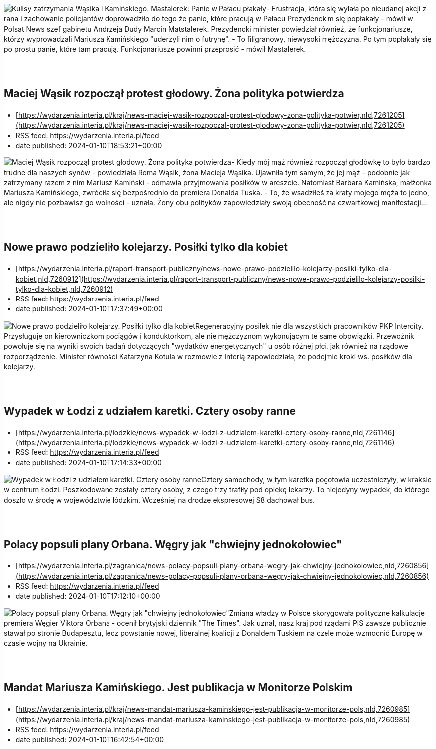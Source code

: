 <p><a href="https://wydarzenia.interia.pl/raport-mariusz-kaminski-maciej-wasik/news-kulisy-zatrzymania-wasika-i-kaminskiego-mastalerek-panie-w-p,nId,7261196"><img align="left" alt="Kulisy zatrzymania Wąsika i Kamińskiego. Mastalerek: Panie w Pałacu płakały" src="https://i.iplsc.com/kulisy-zatrzymania-wasika-i-kaminskiego-mastalerek-panie-w-p/000IDBAWYY003ERM-C321.jpg" /></a>- Frustracja, która się wylała po nieudanej akcji z rana i zachowanie policjantów doprowadziło do tego że panie, które pracują w Pałacu Prezydenckim się popłakały - mówił w Polsat News szef gabinetu Andrzeja Dudy Marcin Matstalerek. Prezydencki minister powiedział również, że funkcjonariusze, którzy wyprowadzali Mariusza Kamińskiego &quot;uderzyli nim o futrynę&quot;. - To filigranowy, niewysoki mężczyzna. Po tym popłakały się po prostu panie, które tam pracują. Funkcjonariusze powinni przeprosić - mówił Mastalerek. </p><br clear="all" />

## Maciej Wąsik rozpoczął protest głodowy. Żona polityka potwierdza
 - [https://wydarzenia.interia.pl/kraj/news-maciej-wasik-rozpoczal-protest-glodowy-zona-polityka-potwier,nId,7261205](https://wydarzenia.interia.pl/kraj/news-maciej-wasik-rozpoczal-protest-glodowy-zona-polityka-potwier,nId,7261205)
 - RSS feed: https://wydarzenia.interia.pl/feed
 - date published: 2024-01-10T18:53:21+00:00

<p><a href="https://wydarzenia.interia.pl/kraj/news-maciej-wasik-rozpoczal-protest-glodowy-zona-polityka-potwier,nId,7261205"><img align="left" alt="Maciej Wąsik rozpoczął protest głodowy. Żona polityka potwierdza" src="https://i.iplsc.com/maciej-wasik-rozpoczal-protest-glodowy-zona-polityka-potwier/000IDBB0VRA3KLCU-C321.jpg" /></a>- Kiedy mój mąż również rozpoczął głodówkę to było bardzo trudne dla naszych synów - powiedziała Roma Wąsik, żona Macieja Wąsika. Ujawniła tym samym, że jej mąż - podobnie jak zatrzymany razem z nim Mariusz Kamiński - odmawia przyjmowania posiłków w areszcie. Natomiast Barbara Kamińska, małżonka Mariusza Kamińskiego, zwróciła się bezpośrednio do premiera Donalda Tuska. - To, że wsadziłeś za kraty mojego męża to jedno, ale nigdy nie pozbawisz go wolności - uznała. Żony obu polityków zapowiedziały swoją obecność na czwartkowej manifestacji...</p><br clear="all" />

## Nowe prawo podzieliło kolejarzy. Posiłki tylko dla kobiet
 - [https://wydarzenia.interia.pl/raport-transport-publiczny/news-nowe-prawo-podzielilo-kolejarzy-posilki-tylko-dla-kobiet,nId,7260912](https://wydarzenia.interia.pl/raport-transport-publiczny/news-nowe-prawo-podzielilo-kolejarzy-posilki-tylko-dla-kobiet,nId,7260912)
 - RSS feed: https://wydarzenia.interia.pl/feed
 - date published: 2024-01-10T17:37:49+00:00

<p><a href="https://wydarzenia.interia.pl/raport-transport-publiczny/news-nowe-prawo-podzielilo-kolejarzy-posilki-tylko-dla-kobiet,nId,7260912"><img align="left" alt="Nowe prawo podzieliło kolejarzy. Posiłki tylko dla kobiet" src="https://i.iplsc.com/nowe-prawo-podzielilo-kolejarzy-posilki-tylko-dla-kobiet/000IDB2CD2393P97-C321.jpg" /></a>Regeneracyjny posiłek nie dla wszystkich pracowników PKP Intercity. Przysługuje on kierowniczkom pociągów i konduktorkom, ale nie mężczyznom wykonującym te same obowiązki. Przewoźnik powołuje się na wyniki swoich badań dotyczących &quot;wydatków energetycznych&quot; u osób różnej płci, jak również na rządowe rozporządzenie. Minister równości Katarzyna Kotula w rozmowie z Interią zapowiedziała, że podejmie kroki ws. posiłków dla kolejarzy.</p><br clear="all" />

## Wypadek w Łodzi z udziałem karetki. Cztery osoby ranne
 - [https://wydarzenia.interia.pl/lodzkie/news-wypadek-w-lodzi-z-udzialem-karetki-cztery-osoby-ranne,nId,7261146](https://wydarzenia.interia.pl/lodzkie/news-wypadek-w-lodzi-z-udzialem-karetki-cztery-osoby-ranne,nId,7261146)
 - RSS feed: https://wydarzenia.interia.pl/feed
 - date published: 2024-01-10T17:14:33+00:00

<p><a href="https://wydarzenia.interia.pl/lodzkie/news-wypadek-w-lodzi-z-udzialem-karetki-cztery-osoby-ranne,nId,7261146"><img align="left" alt="Wypadek w Łodzi z udziałem karetki. Cztery osoby ranne" src="https://i.iplsc.com/wypadek-w-lodzi-z-udzialem-karetki-cztery-osoby-ranne/000IDB2WE94SO293-C321.jpg" /></a>Cztery samochody, w tym karetka pogotowia uczestniczyły, w kraksie w centrum Łodzi. Poszkodowane zostały cztery osoby, z czego trzy trafiły pod opiekę lekarzy. To niejedyny wypadek, do którego doszło w środę w województwie łódzkim. Wcześniej na drodze ekspresowej S8 dachował bus.</p><br clear="all" />

## Polacy popsuli plany Orbana. Węgry jak "chwiejny jednokołowiec"
 - [https://wydarzenia.interia.pl/zagranica/news-polacy-popsuli-plany-orbana-wegry-jak-chwiejny-jednokolowiec,nId,7260856](https://wydarzenia.interia.pl/zagranica/news-polacy-popsuli-plany-orbana-wegry-jak-chwiejny-jednokolowiec,nId,7260856)
 - RSS feed: https://wydarzenia.interia.pl/feed
 - date published: 2024-01-10T17:12:10+00:00

<p><a href="https://wydarzenia.interia.pl/zagranica/news-polacy-popsuli-plany-orbana-wegry-jak-chwiejny-jednokolowiec,nId,7260856"><img align="left" alt="Polacy popsuli plany Orbana. Węgry jak &quot;chwiejny jednokołowiec&quot;" src="https://i.iplsc.com/polacy-popsuli-plany-orbana-wegry-jak-chwiejny-jednokolowiec/000ID7J9A2G5DEWC-C321.jpg" /></a>Zmiana władzy w Polsce skorygowała polityczne kalkulacje premiera Węgier Viktora Orbana - ocenił brytyjski dziennik &quot;The Times&quot;. Jak uznał, nasz kraj pod rządami PiS zawsze publicznie stawał po stronie Budapesztu, lecz powstanie nowej, liberalnej koalicji z Donaldem Tuskiem na czele może wzmocnić Europę w czasie wojny na Ukrainie. </p><br clear="all" />

## Mandat Mariusza Kamińskiego. Jest publikacja w Monitorze Polskim
 - [https://wydarzenia.interia.pl/kraj/news-mandat-mariusza-kaminskiego-jest-publikacja-w-monitorze-pols,nId,7260985](https://wydarzenia.interia.pl/kraj/news-mandat-mariusza-kaminskiego-jest-publikacja-w-monitorze-pols,nId,7260985)
 - RSS feed: https://wydarzenia.interia.pl/feed
 - date published: 2024-01-10T16:42:54+00:00

